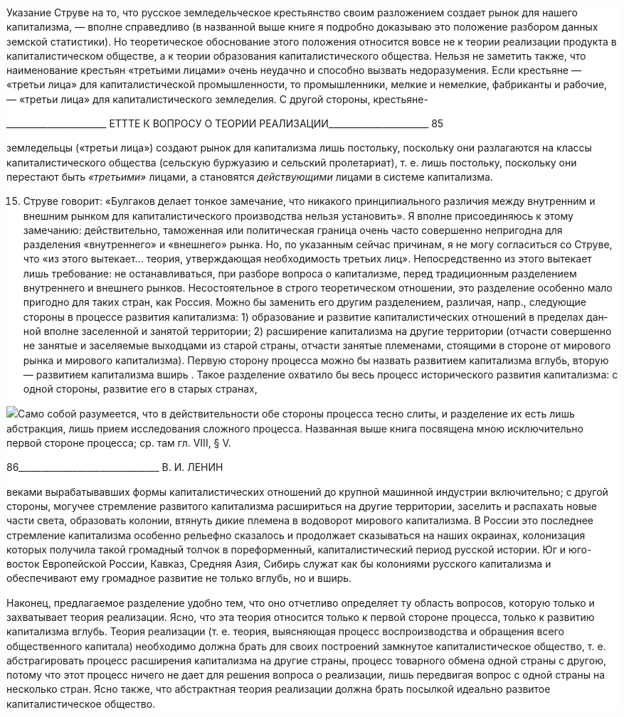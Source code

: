 Указание Струве на то, что русское земледельческое крестьянство своим разложени­ем создает рынок для нашего капитализма, — вполне справедливо (в названной выше книге я подробно доказываю это положение разбором данных земской статистики). Но теоретическое обоснование этого положения относится вовсе не к теории реализации продукта в капиталистическом обществе, а к теории образования капиталистического общества. Нельзя не заметить также, что наименование крестьян «третьими лицами» очень неудачно и способно вызвать недоразумения. Если крестьяне — «третьи лица» для капиталистической промышленности, то промышленники, мелкие и немелкие, фабриканты и рабочие, — «третьи лица» для капиталистического земледелия. С другой стороны, крестьяне-

  

______________________ ЕТТТЕ К ВОПРОСУ О ТЕОРИИ РЕАЛИЗАЦИИ______________________ 85

земледельцы («третьи лица») создают рынок для капитализма лишь постольку, по­скольку они разлагаются на классы капиталистического общества (сельскую буржуа­зию и сельский пролетариат), т. е. лишь постольку, поскольку они перестают быть _«третьими»_ лицами, а становятся _действующими_ лицами в системе капитализма.

15. Струве говорит: «Булгаков делает тонкое замечание, что никакого принципиаль­ного различия между внутренним и внешним рынком для капиталистического произ­водства нельзя установить». Я вполне присоединяюсь к этому замечанию: действи­тельно, таможенная или политическая граница очень часто совершенно непригодна для разделения «внутреннего» и «внешнего» рынка. Но, по указанным сейчас причинам, я не могу согласиться со Струве, что «из этого вытекает... теория, утверждающая необ­ходимость третьих лиц». Непосредственно из этого вытекает лишь требование: не ос­танавливаться, при разборе вопроса о капитализме, перед традиционным разделением внутреннего и внешнего рынков. Несостоятельное в строго теоретическом отношении, это разделение особенно мало пригодно для таких стран, как Россия. Можно бы заме­нить его другим разделением, различая, напр., следующие стороны в процессе развития капитализма: 1) образование и развитие капиталистических отношений в пределах дан­ной вполне заселенной и занятой территории; 2) расширение капитализма на другие территории (отчасти совершенно не занятые и заселяемые выходцами из старой стра­ны, отчасти занятые племенами, стоящими в стороне от мирового рынка и мирового капитализма). Первую сторону процесса можно бы назвать развитием капитализма вглубь, вторую — развитием капитализма вширь . Такое разделение охватило бы весь процесс исторического развития капитализма: с одной стороны, развитие его в старых странах,

![](file:///C:/Users/bot32/AppData/Local/Temp/msohtmlclip1/01/clip_image001.png)Само собой разумеется, что в действительности обе стороны процесса тесно слиты, и разделение их есть лишь абстракция, лишь прием исследования сложного процесса. Названная выше книга посвящена мною исключительно первой стороне процесса; ср. там гл. VIII, § V.

  

86_______________________________ В. И. ЛЕНИН

веками вырабатывавших формы капиталистических отношений до крупной машинной индустрии включительно; с другой стороны, могучее стремление развитого капитализ­ма расшириться на другие территории, заселить и распахать новые части света, образо­вать колонии, втянуть дикие племена в водоворот мирового капитализма. В России это последнее стремление капитализма особенно рельефно сказалось и продолжает сказы­ваться на наших окраинах, колонизация которых получила такой громадный толчок в пореформенный, капиталистический период русской истории. Юг и юго-восток Евро­пейской России, Кавказ, Средняя Азия, Сибирь служат как бы колониями русского ка­питализма и обеспечивают ему громадное развитие не только вглубь, но и вширь.

Наконец, предлагаемое разделение удобно тем, что оно отчетливо определяет ту об­ласть вопросов, которую только и захватывает теория реализации. Ясно, что эта теория относится только к первой стороне процесса, только к развитию капитализма вглубь. Теория реализации (т. е. теория, выясняющая процесс воспроизводства и обращения всего общественного капитала) необходимо должна брать для своих построений замк­нутое капиталистическое общество, т. е. абстрагировать процесс расширения капита­лизма на другие страны, процесс товарного обмена одной страны с другою, потому что этот процесс ничего не дает для решения вопроса о реализации, лишь передвигая во­прос с одной страны на несколько стран. Ясно также, что абстрактная теория реализа­ции должна брать посылкой идеально развитое капиталистическое общество.
